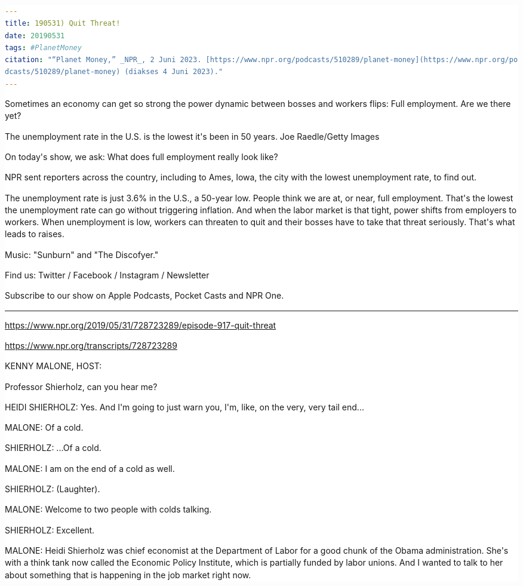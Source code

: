 ```yaml
---
title: 190531) Quit Threat!
date: 20190531
tags: #PlanetMoney
citation: "“Planet Money,” _NPR_, 2 Juni 2023. [https://www.npr.org/podcasts/510289/planet-money](https://www.npr.org/podcasts/510289/planet-money) (diakses 4 Juni 2023)."
---
```


Sometimes an economy can get so strong the power dynamic between bosses and workers flips: Full employment. Are we there yet?



The unemployment rate in the U.S. is the lowest it's been in 50 years.
Joe Raedle/Getty Images

On today's show, we ask: What does full employment really look like?

NPR sent reporters across the country, including to Ames, Iowa, the city with the lowest unemployment rate, to find out.

The unemployment rate is just 3.6% in the U.S., a 50-year low. People think we are at, or near, full employment. That's the lowest the unemployment rate can go without triggering inflation. And when the labor market is that tight, power shifts from employers to workers. When unemployment is low, workers can threaten to quit and their bosses have to take that threat seriously. That's what leads to raises.

Music: "Sunburn" and "The Discofyer."

Find us: Twitter / Facebook / Instagram / Newsletter

Subscribe to our show on Apple Podcasts, Pocket Casts and NPR One. 

----

https://www.npr.org/2019/05/31/728723289/episode-917-quit-threat

https://www.npr.org/transcripts/728723289

KENNY MALONE, HOST:

Professor Shierholz, can you hear me?

HEIDI SHIERHOLZ: Yes. And I'm going to just warn you, I'm, like, on the very, very tail end...

MALONE: Of a cold.

SHIERHOLZ: ...Of a cold.

MALONE: I am on the end of a cold as well.

SHIERHOLZ: (Laughter).

MALONE: Welcome to two people with colds talking.

SHIERHOLZ: Excellent.

MALONE: Heidi Shierholz was chief economist at the Department of Labor for a good chunk of the Obama administration. She's with a think tank now called the Economic Policy Institute, which is partially funded by labor unions. And I wanted to talk to her about something that is happening in the job market right now.
